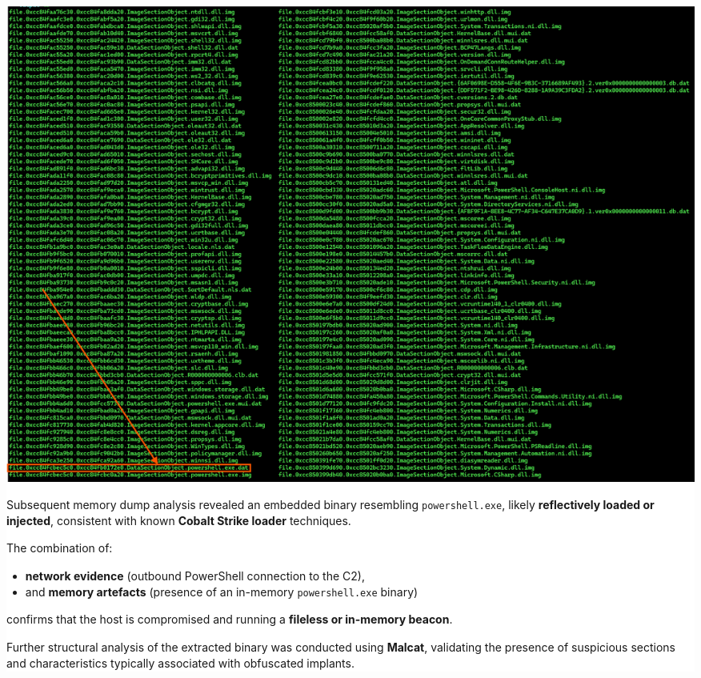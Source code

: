 ![image25](/assets/images/memory-forensics/image25.png)

Subsequent memory dump analysis revealed an embedded binary resembling `powershell.exe`, likely **reflectively loaded or injected**, consistent with known **Cobalt Strike loader** techniques.

The combination of:

- **network evidence** (outbound PowerShell connection to the C2),
- and **memory artefacts** (presence of an in-memory `powershell.exe` binary)

confirms that the host is compromised and running a **fileless or in-memory beacon**.

Further structural analysis of the extracted binary was conducted using **Malcat**, validating the presence of suspicious sections and characteristics typically associated with obfuscated implants.
